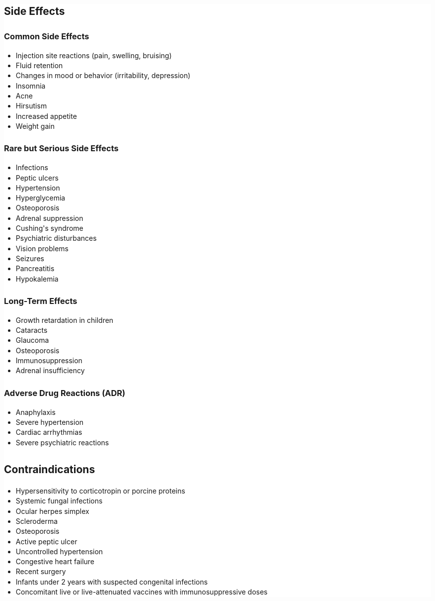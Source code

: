 ## **Side Effects**

### **Common Side Effects**

* Injection site reactions (pain, swelling, bruising)
* Fluid retention
* Changes in mood or behavior (irritability, depression)
* Insomnia
* Acne
* Hirsutism
* Increased appetite
* Weight gain

### **Rare but Serious Side Effects**

* Infections
* Peptic ulcers
* Hypertension
* Hyperglycemia
* Osteoporosis
* Adrenal suppression
* Cushing's syndrome
* Psychiatric disturbances
* Vision problems
* Seizures
* Pancreatitis
* Hypokalemia

### **Long-Term Effects**

* Growth retardation in children
* Cataracts
* Glaucoma
* Osteoporosis
* Immunosuppression
* Adrenal insufficiency


### **Adverse Drug Reactions (ADR)**

* Anaphylaxis
* Severe hypertension
* Cardiac arrhythmias
* Severe psychiatric reactions



## **Contraindications**

* Hypersensitivity to corticotropin or porcine proteins
* Systemic fungal infections
* Ocular herpes simplex
* Scleroderma
* Osteoporosis
* Active peptic ulcer
* Uncontrolled hypertension
* Congestive heart failure
* Recent surgery
* Infants under 2 years with suspected congenital infections
* Concomitant live or live-attenuated vaccines with immunosuppressive doses
